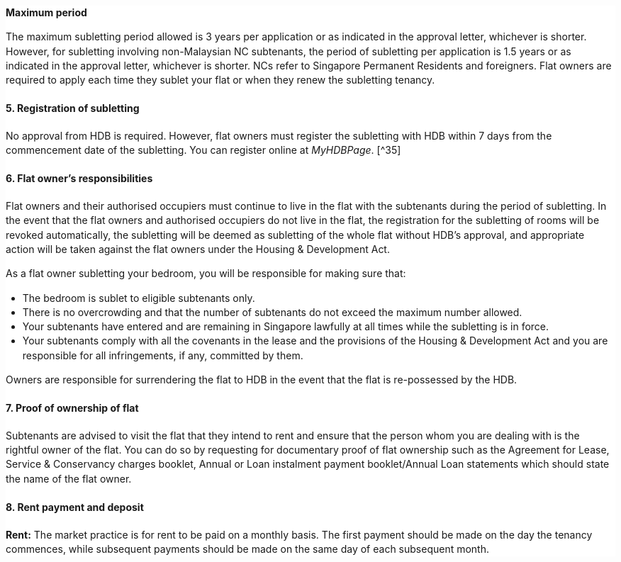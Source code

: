 **Maximum period**

The maximum subletting period allowed is 3 years per application or as
indicated in the approval letter, whichever is shorter. However, for
subletting involving non-Malaysian NC subtenants, the period of
subletting per application is 1.5 years or as indicated in the approval
letter, whichever is shorter. NCs refer to Singapore Permanent Residents
and foreigners. Flat owners are required to apply each time they sublet
your flat or when they renew the subletting tenancy.

#### 5. Registration of subletting

No approval from HDB is required. However, flat owners must register the
subletting with HDB within 7 days from the commencement date of the
subletting. You can register online at *MyHDBPage*. [^35]

#### 6. Flat owner’s responsibilities

Flat owners and their authorised occupiers must continue to live in the
flat with the subtenants during the period of subletting. In the event
that the flat owners and authorised occupiers do not live in the flat,
the registration for the subletting of rooms will be revoked
automatically, the subletting will be deemed as subletting of the whole
flat without HDB’s approval, and appropriate action will be taken
against the flat owners under the Housing & Development Act.

As a flat owner subletting your bedroom, you will be responsible for
making sure that:

-   The bedroom is sublet to eligible subtenants only.
-   There is no overcrowding and that the number of subtenants do not
    exceed the maximum number allowed.
-   Your subtenants have entered and are remaining in Singapore lawfully
    at all times while the subletting is in force.
-   Your subtenants comply with all the covenants in the lease and the
    provisions of the Housing & Development Act and you are responsible
    for all infringements, if any, committed by them.

Owners are responsible for surrendering the flat to HDB in the event
that the flat is re-possessed by the HDB.

#### 7. Proof of ownership of flat

Subtenants are advised to visit the flat that they intend to rent and
ensure that the person whom you are dealing with is the rightful owner
of the flat. You can do so by requesting for documentary proof of flat
ownership such as the Agreement for Lease, Service & Conservancy charges
booklet, Annual or Loan instalment payment booklet/Annual Loan
statements which should state the name of the flat owner.

#### 8. Rent payment and deposit

**Rent:** The market practice is for rent to be paid on a monthly basis.
The first payment should be made on the day the tenancy commences, while
subsequent payments should be made on the same day of each subsequent
month.
